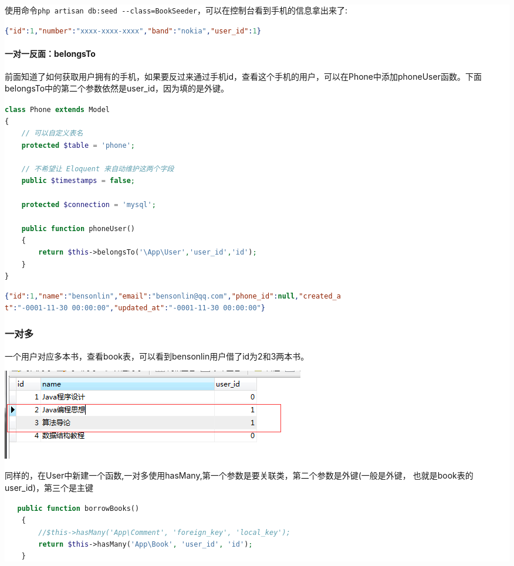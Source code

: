 
使用命令`php artisan db:seed --class=BookSeeder`，可以在控制台看到手机的信息拿出来了: 

```json
{"id":1,"number":"xxxx-xxxx-xxxx","band":"nokia","user_id":1}
```

#### 一对一反面：belongsTo

前面知道了如何获取用户拥有的手机，如果要反过来通过手机id，查看这个手机的用户，可以在Phone中添加phoneUser函数。下面belongsTo中的第二个参数依然是user_id，因为填的是外键。

```php
class Phone extends Model
{
    // 可以自定义表名
    protected $table = 'phone';

    // 不希望让 Eloquent 来自动维护这两个字段
    public $timestamps = false;

    protected $connection = 'mysql';

    public function phoneUser()
    {
    	return $this->belongsTo('\App\User','user_id','id');
    }
}
```



```json
{"id":1,"name":"bensonlin","email":"bensonlin@qq.com","phone_id":null,"created_a
t":"-0001-11-30 00:00:00","updated_at":"-0001-11-30 00:00:00"}
```

### 一对多

一个用户对应多本书，查看book表，可以看到bensonlin用户借了id为2和3两本书。

![](img/2016-11-21-eloquent-03.png)

同样的，在User中新建一个函数,一对多使用hasMany,第一个参数是要关联类，第二个参数是外键(一般是外键， 也就是book表的user_id)，第三个是主键

```php
   public function borrowBooks()
    {
        //$this->hasMany('App\Comment', 'foreign_key', 'local_key');
        return $this->hasMany('App\Book', 'user_id', 'id');
    }
```
